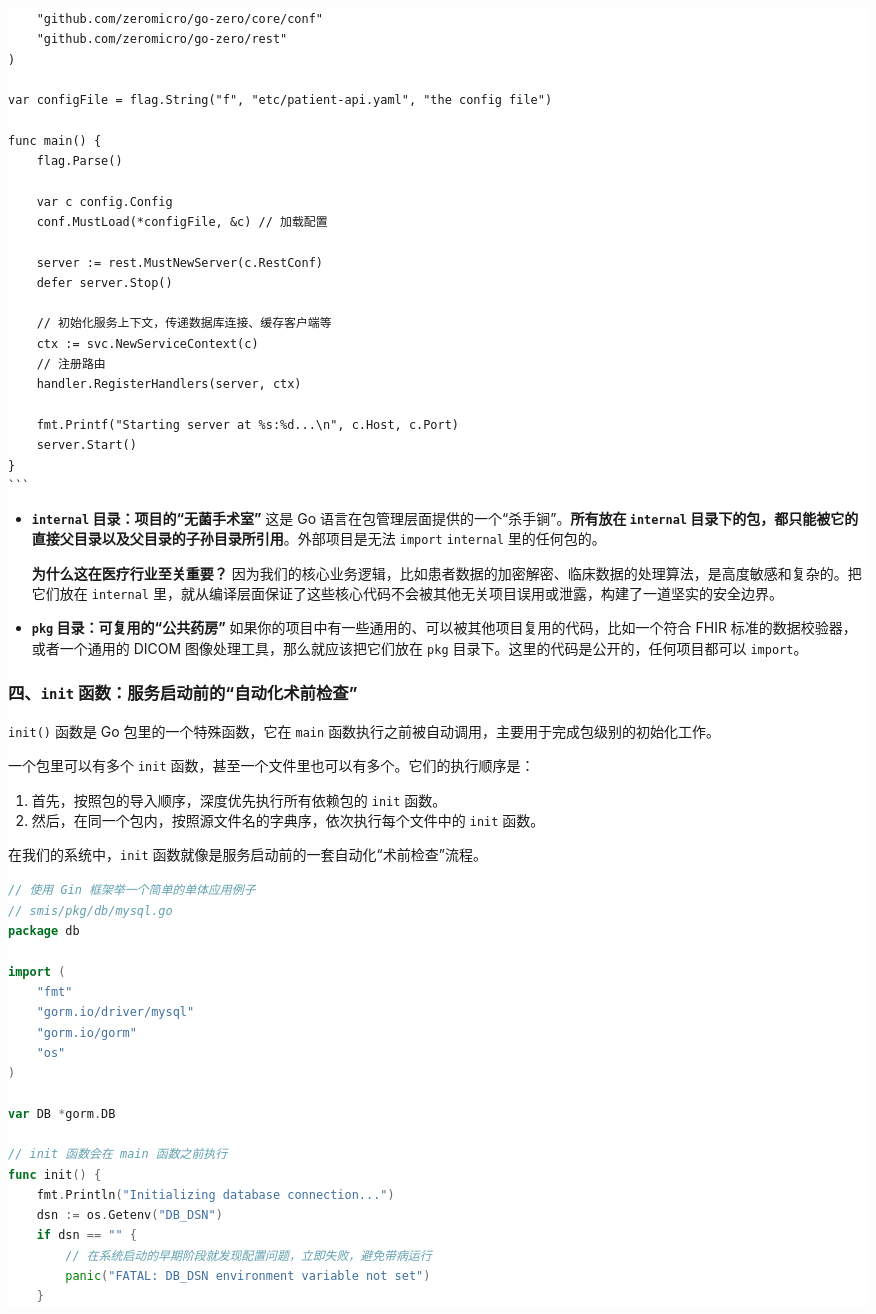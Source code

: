     	"github.com/zeromicro/go-zero/core/conf"
    	"github.com/zeromicro/go-zero/rest"
    )

    var configFile = flag.String("f", "etc/patient-api.yaml", "the config file")

    func main() {
    	flag.Parse()

    	var c config.Config
    	conf.MustLoad(*configFile, &c) // 加载配置

    	server := rest.MustNewServer(c.RestConf)
    	defer server.Stop()

    	// 初始化服务上下文，传递数据库连接、缓存客户端等
    	ctx := svc.NewServiceContext(c)
    	// 注册路由
    	handler.RegisterHandlers(server, ctx)

    	fmt.Printf("Starting server at %s:%d...\n", c.Host, c.Port)
    	server.Start()
    }
    ```

*   **`internal` 目录：项目的“无菌手术室”**
    这是 Go 语言在包管理层面提供的一个“杀手锏”。**所有放在 `internal` 目录下的包，都只能被它的直接父目录以及父目录的子孙目录所引用**。外部项目是无法 `import` `internal` 里的任何包的。

    **为什么这在医疗行业至关重要？**
    因为我们的核心业务逻辑，比如患者数据的加密解密、临床数据的处理算法，是高度敏感和复杂的。把它们放在 `internal` 里，就从编译层面保证了这些核心代码不会被其他无关项目误用或泄露，构建了一道坚实的安全边界。

*   **`pkg` 目录：可复用的“公共药房”**
    如果你的项目中有一些通用的、可以被其他项目复用的代码，比如一个符合 FHIR 标准的数据校验器，或者一个通用的 DICOM 图像处理工具，那么就应该把它们放在 `pkg` 目录下。这里的代码是公开的，任何项目都可以 `import`。

### 四、`init` 函数：服务启动前的“自动化术前检查”

`init()` 函数是 Go 包里的一个特殊函数，它在 `main` 函数执行之前被自动调用，主要用于完成包级别的初始化工作。

一个包里可以有多个 `init` 函数，甚至一个文件里也可以有多个。它们的执行顺序是：
1.  首先，按照包的导入顺序，深度优先执行所有依赖包的 `init` 函数。
2.  然后，在同一个包内，按照源文件名的字典序，依次执行每个文件中的 `init` 函数。

在我们的系统中，`init` 函数就像是服务启动前的一套自动化“术前检查”流程。

```go
// 使用 Gin 框架举一个简单的单体应用例子
// smis/pkg/db/mysql.go
package db

import (
	"fmt"
	"gorm.io/driver/mysql"
	"gorm.io/gorm"
	"os"
)

var DB *gorm.DB

// init 函数会在 main 函数之前执行
func init() {
	fmt.Println("Initializing database connection...")
	dsn := os.Getenv("DB_DSN")
	if dsn == "" {
		// 在系统启动的早期阶段就发现配置问题，立即失败，避免带病运行
		panic("FATAL: DB_DSN environment variable not set")
	}
```